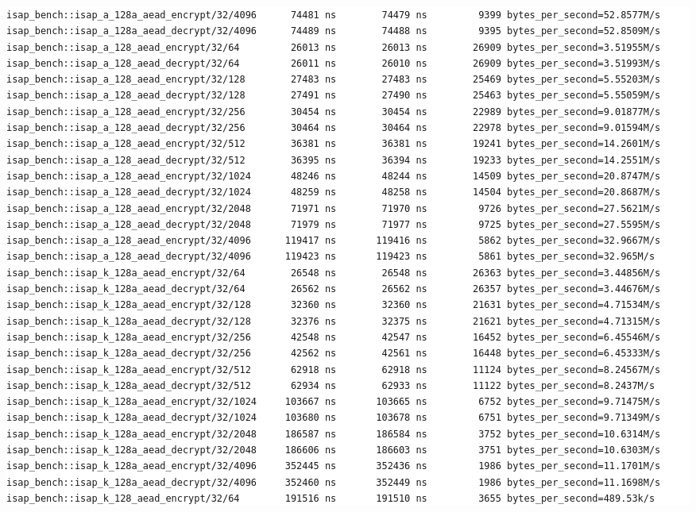 ```fish
isap_bench::isap_a_128a_aead_encrypt/32/4096      74481 ns        74479 ns         9399 bytes_per_second=52.8577M/s
isap_bench::isap_a_128a_aead_decrypt/32/4096      74489 ns        74488 ns         9395 bytes_per_second=52.8509M/s
isap_bench::isap_a_128_aead_encrypt/32/64         26013 ns        26013 ns        26909 bytes_per_second=3.51955M/s
isap_bench::isap_a_128_aead_decrypt/32/64         26011 ns        26010 ns        26909 bytes_per_second=3.51993M/s
isap_bench::isap_a_128_aead_encrypt/32/128        27483 ns        27483 ns        25469 bytes_per_second=5.55203M/s
isap_bench::isap_a_128_aead_decrypt/32/128        27491 ns        27490 ns        25463 bytes_per_second=5.55059M/s
isap_bench::isap_a_128_aead_encrypt/32/256        30454 ns        30454 ns        22989 bytes_per_second=9.01877M/s
isap_bench::isap_a_128_aead_decrypt/32/256        30464 ns        30464 ns        22978 bytes_per_second=9.01594M/s
isap_bench::isap_a_128_aead_encrypt/32/512        36381 ns        36381 ns        19241 bytes_per_second=14.2601M/s
isap_bench::isap_a_128_aead_decrypt/32/512        36395 ns        36394 ns        19233 bytes_per_second=14.2551M/s
isap_bench::isap_a_128_aead_encrypt/32/1024       48246 ns        48244 ns        14509 bytes_per_second=20.8747M/s
isap_bench::isap_a_128_aead_decrypt/32/1024       48259 ns        48258 ns        14504 bytes_per_second=20.8687M/s
isap_bench::isap_a_128_aead_encrypt/32/2048       71971 ns        71970 ns         9726 bytes_per_second=27.5621M/s
isap_bench::isap_a_128_aead_decrypt/32/2048       71979 ns        71977 ns         9725 bytes_per_second=27.5595M/s
isap_bench::isap_a_128_aead_encrypt/32/4096      119417 ns       119416 ns         5862 bytes_per_second=32.9667M/s
isap_bench::isap_a_128_aead_decrypt/32/4096      119423 ns       119423 ns         5861 bytes_per_second=32.965M/s
isap_bench::isap_k_128a_aead_encrypt/32/64        26548 ns        26548 ns        26363 bytes_per_second=3.44856M/s
isap_bench::isap_k_128a_aead_decrypt/32/64        26562 ns        26562 ns        26357 bytes_per_second=3.44676M/s
isap_bench::isap_k_128a_aead_encrypt/32/128       32360 ns        32360 ns        21631 bytes_per_second=4.71534M/s
isap_bench::isap_k_128a_aead_decrypt/32/128       32376 ns        32375 ns        21621 bytes_per_second=4.71315M/s
isap_bench::isap_k_128a_aead_encrypt/32/256       42548 ns        42547 ns        16452 bytes_per_second=6.45546M/s
isap_bench::isap_k_128a_aead_decrypt/32/256       42562 ns        42561 ns        16448 bytes_per_second=6.45333M/s
isap_bench::isap_k_128a_aead_encrypt/32/512       62918 ns        62918 ns        11124 bytes_per_second=8.24567M/s
isap_bench::isap_k_128a_aead_decrypt/32/512       62934 ns        62933 ns        11122 bytes_per_second=8.2437M/s
isap_bench::isap_k_128a_aead_encrypt/32/1024     103667 ns       103665 ns         6752 bytes_per_second=9.71475M/s
isap_bench::isap_k_128a_aead_decrypt/32/1024     103680 ns       103678 ns         6751 bytes_per_second=9.71349M/s
isap_bench::isap_k_128a_aead_encrypt/32/2048     186587 ns       186584 ns         3752 bytes_per_second=10.6314M/s
isap_bench::isap_k_128a_aead_decrypt/32/2048     186606 ns       186603 ns         3751 bytes_per_second=10.6303M/s
isap_bench::isap_k_128a_aead_encrypt/32/4096     352445 ns       352436 ns         1986 bytes_per_second=11.1701M/s
isap_bench::isap_k_128a_aead_decrypt/32/4096     352460 ns       352449 ns         1986 bytes_per_second=11.1698M/s
isap_bench::isap_k_128_aead_encrypt/32/64        191516 ns       191510 ns         3655 bytes_per_second=489.53k/s
```